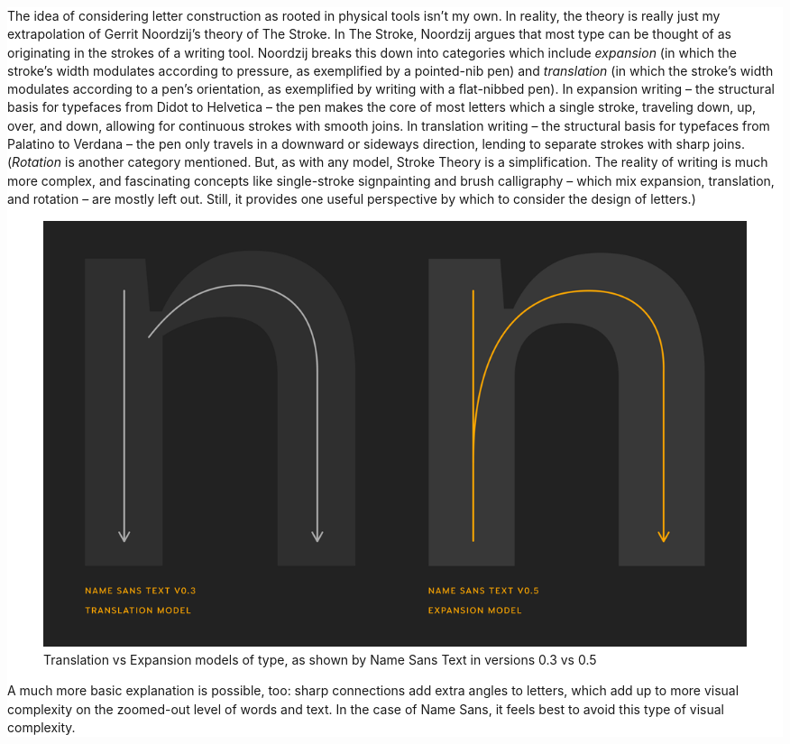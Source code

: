 The idea of considering letter construction as rooted in physical tools isn’t my own. In reality, the theory is really just my extrapolation of Gerrit Noordzij’s theory of The Stroke. In The Stroke, Noordzij argues that most type can be thought of as originating in the strokes of a writing tool. Noordzij breaks this down into categories which include *expansion* (in which the stroke’s width modulates according to pressure, as exemplified by a pointed-nib pen) and *translation* (in which the stroke’s width modulates according to a pen’s orientation, as exemplified by writing with a flat-nibbed pen). In expansion writing – the structural basis for typefaces from Didot to Helvetica – the pen makes the core of most letters which a single stroke, traveling down, up, over, and down, allowing for continuous strokes with smooth joins. In translation writing – the structural basis for typefaces from Palatino to Verdana – the pen only travels in a downward or sideways direction, lending to separate strokes with sharp joins. (*Rotation* is another category mentioned. But, as with any model, Stroke Theory is a simplification. The reality of writing is much more complex, and fascinating concepts like single-stroke signpainting and brush calligraphy –  which mix expansion, translation, and rotation – are mostly left out. Still, it provides one useful perspective by which to consider the design of letters.)

<figure class="main-col">
  <img src="name_sans-model.svg" alt="Expansion vs Translation in versions of Name Sans Text">
  <figcaption>
  Translation vs Expansion models of type, as shown by Name Sans Text in versions 0.3 vs 0.5
  </figcaption>
</figure>

A much more basic explanation is possible, too: sharp connections add extra angles to letters, which add up to more visual complexity on the zoomed-out level of words and text. In the case of Name Sans, it feels best to avoid this type of visual complexity.
